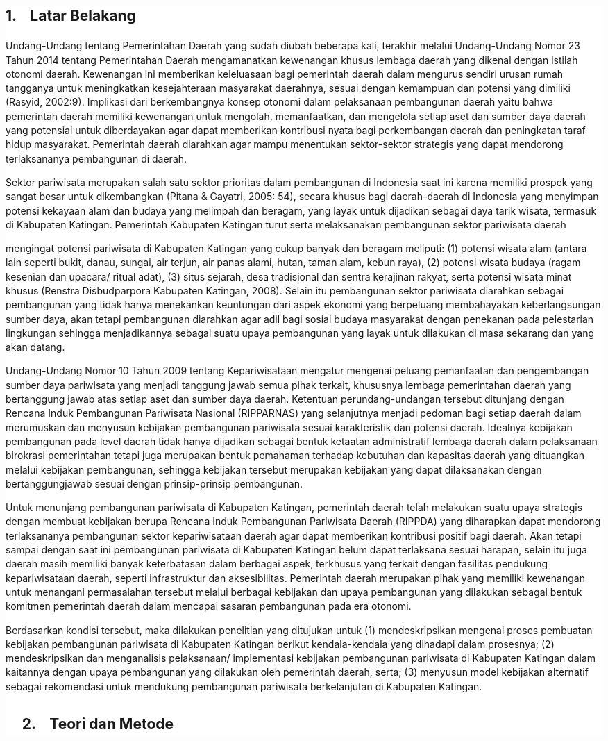 <h2><a name="bookmark6"></a><span class="font3" style="font-weight:bold;"><a name="bookmark7"></a>1. &nbsp;&nbsp;&nbsp;Latar Belakang</span></h2></li></ul>
<p><span class="font7">Undang-Undang tentang Pemerintahan Daerah yang sudah diubah beberapa kali, terakhir melalui Undang-Undang Nomor 23 Tahun 2014 tentang Pemerintahan Daerah mengamanatkan kewenangan khusus lembaga daerah yang dikenal dengan istilah otonomi daerah. Kewenangan ini memberikan keleluasaan bagi pemerintah daerah dalam mengurus sendiri urusan rumah tangganya untuk meningkatkan kesejahteraan masyarakat daerahnya, sesuai dengan kemampuan dan potensi yang dimiliki (Rasyid, 2002:9). Implikasi dari berkembangnya konsep otonomi dalam pelaksanaan pembangunan daerah yaitu bahwa pemerintah daerah memiliki kewenangan untuk mengolah, memanfaatkan, dan mengelola setiap aset dan sumber daya daerah yang potensial untuk diberdayakan agar dapat memberikan kontribusi nyata bagi perkembangan daerah dan peningkatan taraf hidup masyarakat. Pemerintah daerah diarahkan agar mampu menentukan sektor-sektor strategis yang dapat mendorong terlaksananya pembangunan di daerah.</span></p>
<p><span class="font7">Sektor pariwisata merupakan salah satu sektor prioritas dalam pembangunan di Indonesia saat ini karena memiliki prospek yang sangat besar untuk dikembangkan (Pitana &amp;&nbsp;Gayatri, 2005: 54), secara khusus bagi daerah-daerah di Indonesia yang menyimpan potensi kekayaan alam dan budaya yang melimpah dan beragam, yang layak untuk dijadikan sebagai daya tarik wisata, termasuk di Kabupaten Katingan. Pemerintah Kabupaten Katingan turut serta melaksanakan pembangunan sektor pariwisata daerah</span></p>
<p><span class="font7">mengingat potensi pariwisata di Kabupaten Katingan yang cukup banyak dan beragam meliputi: (1) potensi wisata alam (antara lain seperti bukit, danau, sungai, air terjun, air panas alami, hutan, taman alam, kebun raya), (2) potensi wisata budaya (ragam kesenian dan upacara/ ritual adat), (3) situs sejarah, desa tradisional dan sentra kerajinan rakyat, serta potensi wisata minat khusus (Renstra Disbudparpora Kabupaten Katingan, 2008). Selain itu pembangunan sektor pariwisata diarahkan sebagai pembangunan yang tidak hanya menekankan keuntungan dari aspek ekonomi yang berpeluang membahayakan keberlangsungan sumber daya, akan tetapi pembangunan diarahkan agar adil bagi sosial budaya masyarakat dengan penekanan pada pelestarian lingkungan sehingga menjadikannya sebagai suatu upaya pembangunan yang layak untuk dilakukan di masa sekarang dan yang akan datang.</span></p>
<p><span class="font7">Undang-Undang Nomor 10 Tahun 2009 tentang Kepariwisataan mengatur mengenai peluang pemanfaatan dan pengembangan sumber daya pariwisata yang menjadi tanggung jawab semua pihak terkait, khususnya lembaga pemerintahan daerah yang bertanggung jawab atas setiap aset dan sumber daya daerah. Ketentuan perundang-undangan tersebut ditunjang dengan Rencana Induk Pembangunan Pariwisata Nasional (RIPPARNAS) yang selanjutnya menjadi pedoman bagi setiap daerah dalam merumuskan dan menyusun kebijakan pembangunan pariwisata sesuai karakteristik dan potensi daerah. Idealnya kebijakan pembangunan pada level daerah tidak hanya dijadikan sebagai bentuk ketaatan administratif lembaga daerah dalam pelaksanaan birokrasi pemerintahan tetapi juga merupakan bentuk pemahaman terhadap kebutuhan dan kapasitas daerah yang dituangkan melalui kebijakan pembangunan, sehingga kebijakan tersebut merupakan kebijakan yang dapat dilaksanakan dengan bertanggungjawab sesuai dengan prinsip-prinsip pembangunan.</span></p>
<p><span class="font7">Untuk menunjang pembangunan pariwisata di Kabupaten Katingan, pemerintah daerah telah melakukan suatu upaya strategis dengan membuat kebijakan berupa Rencana Induk Pembangunan Pariwisata Daerah (RIPPDA) yang diharapkan dapat mendorong terlaksananya pembangunan sektor kepariwisataan daerah agar dapat memberikan kontribusi positif bagi daerah. Akan tetapi sampai dengan saat ini pembangunan pariwisata di Kabupaten Katingan belum dapat terlaksana sesuai harapan, selain itu juga daerah masih memiliki banyak keterbatasan dalam berbagai aspek, terkhusus yang terkait dengan fasilitas pendukung kepariwisataan daerah, seperti infrastruktur dan aksesibilitas. Pemerintah daerah merupakan pihak yang memiliki kewenangan untuk menangani permasalahan tersebut melalui berbagai kebijakan dan upaya pembangunan yang dilakukan sebagai bentuk komitmen pemerintah daerah dalam mencapai sasaran pembangunan pada era otonomi.</span></p>
<p><span class="font7">Berdasarkan kondisi tersebut, maka dilakukan penelitian yang ditujukan untuk (1) mendeskripsikan mengenai proses pembuatan kebijakan pembangunan pariwisata di Kabupaten Katingan berikut kendala-kendala yang dihadapi dalam prosesnya; (2) mendeskripsikan dan menganalisis pelaksanaan/ implementasi kebijakan pembangunan pariwisata di Kabupaten Katingan dalam kaitannya dengan upaya pembangunan yang dilakukan oleh pemerintah daerah, serta; (3) menyusun model kebijakan alternatif sebagai rekomendasi untuk mendukung pembangunan pariwisata berkelanjutan di Kabupaten Katingan.</span></p>
<ul style="list-style:none;"><li>
<h2><a name="bookmark8"></a><span class="font3" style="font-weight:bold;"><a name="bookmark9"></a>2. &nbsp;&nbsp;&nbsp;Teori dan Metode</span></h2></li></ul>